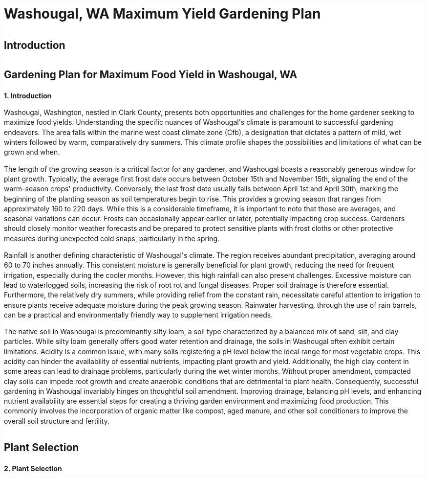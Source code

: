 # Washougal, WA Maximum Yield Gardening Plan

## Introduction
## Gardening Plan for Maximum Food Yield in Washougal, WA

**1. Introduction**

Washougal, Washington, nestled in Clark County, presents both opportunities and challenges for the home gardener seeking to maximize food yields. Understanding the specific nuances of Washougal's climate is paramount to successful gardening endeavors. The area falls within the marine west coast climate zone (Cfb), a designation that dictates a pattern of mild, wet winters followed by warm, comparatively dry summers. This climate profile shapes the possibilities and limitations of what can be grown and when.

The length of the growing season is a critical factor for any gardener, and Washougal boasts a reasonably generous window for plant growth. Typically, the average first frost date occurs between October 15th and November 15th, signaling the end of the warm-season crops' productivity. Conversely, the last frost date usually falls between April 1st and April 30th, marking the beginning of the planting season as soil temperatures begin to rise. This provides a growing season that ranges from approximately 160 to 220 days. While this is a considerable timeframe, it is important to note that these are averages, and seasonal variations can occur. Frosts can occasionally appear earlier or later, potentially impacting crop success. Gardeners should closely monitor weather forecasts and be prepared to protect sensitive plants with frost cloths or other protective measures during unexpected cold snaps, particularly in the spring.

Rainfall is another defining characteristic of Washougal's climate. The region receives abundant precipitation, averaging around 60 to 70 inches annually. This consistent moisture is generally beneficial for plant growth, reducing the need for frequent irrigation, especially during the cooler months. However, this high rainfall can also present challenges. Excessive moisture can lead to waterlogged soils, increasing the risk of root rot and fungal diseases. Proper soil drainage is therefore essential. Furthermore, the relatively dry summers, while providing relief from the constant rain, necessitate careful attention to irrigation to ensure plants receive adequate moisture during the peak growing season. Rainwater harvesting, through the use of rain barrels, can be a practical and environmentally friendly way to supplement irrigation needs.

The native soil in Washougal is predominantly silty loam, a soil type characterized by a balanced mix of sand, silt, and clay particles. While silty loam generally offers good water retention and drainage, the soils in Washougal often exhibit certain limitations. Acidity is a common issue, with many soils registering a pH level below the ideal range for most vegetable crops. This acidity can hinder the availability of essential nutrients, impacting plant growth and yield. Additionally, the high clay content in some areas can lead to drainage problems, particularly during the wet winter months. Without proper amendment, compacted clay soils can impede root growth and create anaerobic conditions that are detrimental to plant health. Consequently, successful gardening in Washougal invariably hinges on thoughtful soil amendment. Improving drainage, balancing pH levels, and enhancing nutrient availability are essential steps for creating a thriving garden environment and maximizing food production. This commonly involves the incorporation of organic matter like compost, aged manure, and other soil conditioners to improve the overall soil structure and fertility.


## Plant Selection
**2. Plant Selection**
